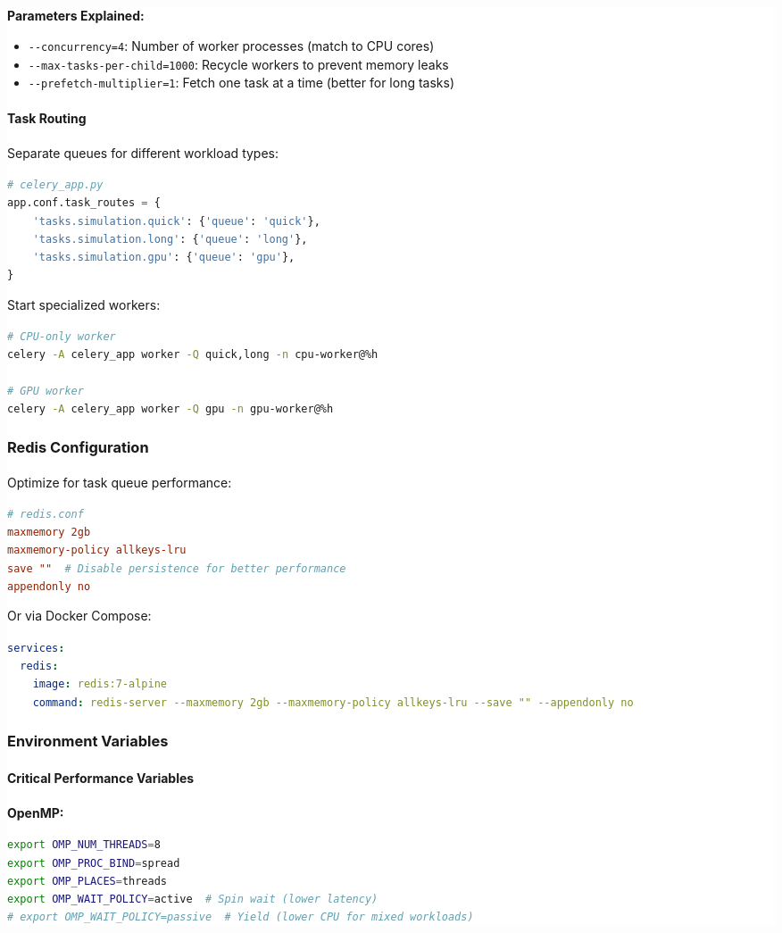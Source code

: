 **Parameters Explained:**
- `--concurrency=4`: Number of worker processes (match to CPU cores)
- `--max-tasks-per-child=1000`: Recycle workers to prevent memory leaks
- `--prefetch-multiplier=1`: Fetch one task at a time (better for long tasks)

#### Task Routing

Separate queues for different workload types:

```python
# celery_app.py
app.conf.task_routes = {
    'tasks.simulation.quick': {'queue': 'quick'},
    'tasks.simulation.long': {'queue': 'long'},
    'tasks.simulation.gpu': {'queue': 'gpu'},
}
```

Start specialized workers:

```bash
# CPU-only worker
celery -A celery_app worker -Q quick,long -n cpu-worker@%h

# GPU worker
celery -A celery_app worker -Q gpu -n gpu-worker@%h
```

### Redis Configuration

Optimize for task queue performance:

```conf
# redis.conf
maxmemory 2gb
maxmemory-policy allkeys-lru
save ""  # Disable persistence for better performance
appendonly no
```

Or via Docker Compose:

```yaml
services:
  redis:
    image: redis:7-alpine
    command: redis-server --maxmemory 2gb --maxmemory-policy allkeys-lru --save "" --appendonly no
```

### Environment Variables

#### Critical Performance Variables

**OpenMP:**
```bash
export OMP_NUM_THREADS=8
export OMP_PROC_BIND=spread
export OMP_PLACES=threads
export OMP_WAIT_POLICY=active  # Spin wait (lower latency)
# export OMP_WAIT_POLICY=passive  # Yield (lower CPU for mixed workloads)
```
